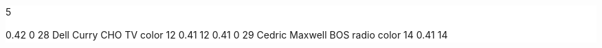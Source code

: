 5
</td>
<td style="text-align:right;">
0.42
</td>
<td style="text-align:right;">
0
</td>
<td style="text-align:right;">
</td>
</tr>
<tr>
<td style="text-align:right;">
28
</td>
<td style="text-align:left;">
Dell Curry
</td>
<td style="text-align:left;">
CHO
</td>
<td style="text-align:left;">
TV color
</td>
<td style="text-align:right;">
12
</td>
<td style="text-align:right;">
0.41
</td>
<td style="text-align:right;">
12
</td>
<td style="text-align:right;">
0.41
</td>
<td style="text-align:right;">
0
</td>
<td style="text-align:right;">
</td>
</tr>
<tr>
<td style="text-align:right;">
29
</td>
<td style="text-align:left;">
Cedric Maxwell
</td>
<td style="text-align:left;">
BOS
</td>
<td style="text-align:left;">
radio color
</td>
<td style="text-align:right;">
14
</td>
<td style="text-align:right;">
0.41
</td>
<td style="text-align:right;">
14
</td>